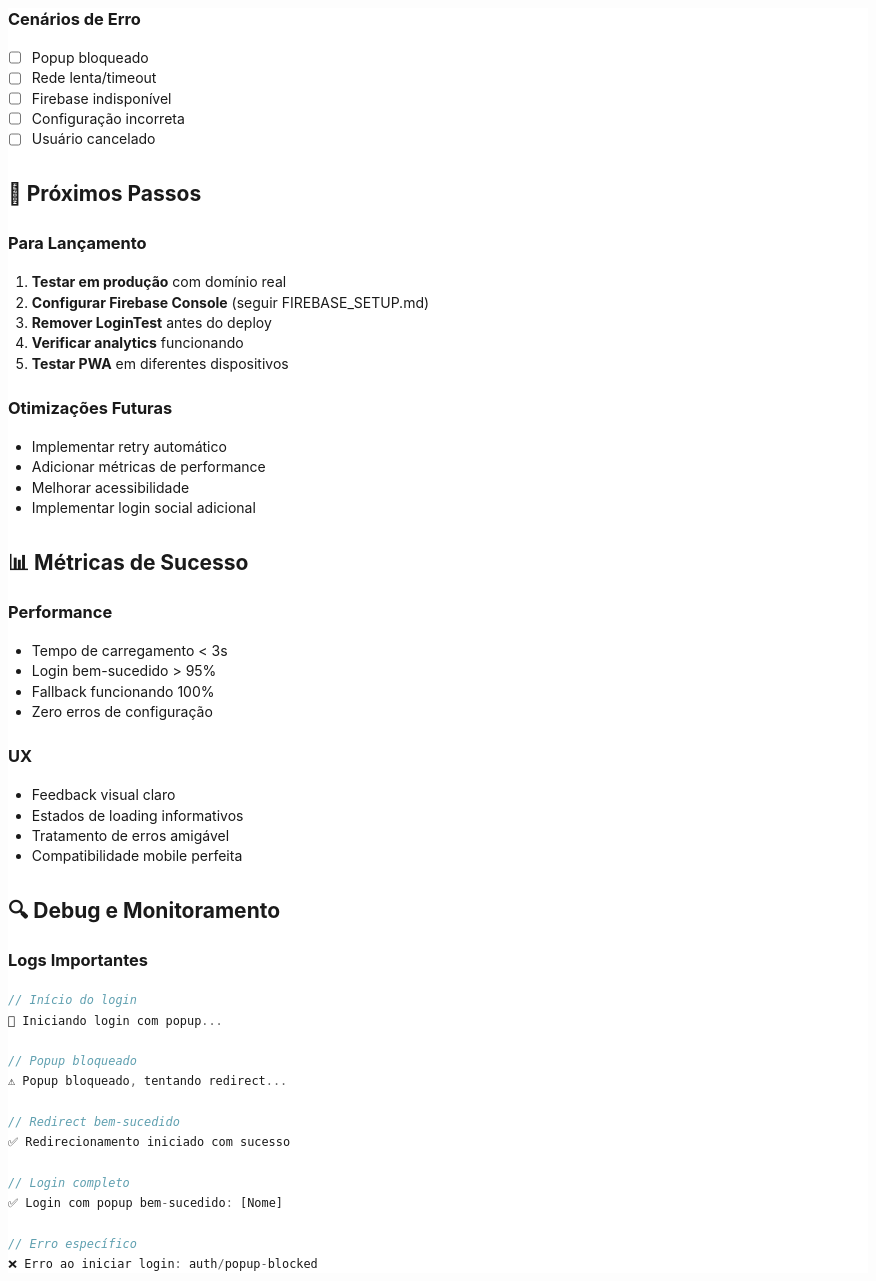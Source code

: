 ### **Cenários de Erro**
- [ ] Popup bloqueado
- [ ] Rede lenta/timeout
- [ ] Firebase indisponível
- [ ] Configuração incorreta
- [ ] Usuário cancelado

## 🚀 **Próximos Passos**

### **Para Lançamento**
1. **Testar em produção** com domínio real
2. **Configurar Firebase Console** (seguir FIREBASE_SETUP.md)
3. **Remover LoginTest** antes do deploy
4. **Verificar analytics** funcionando
5. **Testar PWA** em diferentes dispositivos

### **Otimizações Futuras**
- Implementar retry automático
- Adicionar métricas de performance
- Melhorar acessibilidade
- Implementar login social adicional

## 📊 **Métricas de Sucesso**

### **Performance**
- Tempo de carregamento < 3s
- Login bem-sucedido > 95%
- Fallback funcionando 100%
- Zero erros de configuração

### **UX**
- Feedback visual claro
- Estados de loading informativos
- Tratamento de erros amigável
- Compatibilidade mobile perfeita

## 🔍 **Debug e Monitoramento**

### **Logs Importantes**
```javascript
// Início do login
🔄 Iniciando login com popup...

// Popup bloqueado
⚠️ Popup bloqueado, tentando redirect...

// Redirect bem-sucedido
✅ Redirecionamento iniciado com sucesso

// Login completo
✅ Login com popup bem-sucedido: [Nome]

// Erro específico
❌ Erro ao iniciar login: auth/popup-blocked
```
